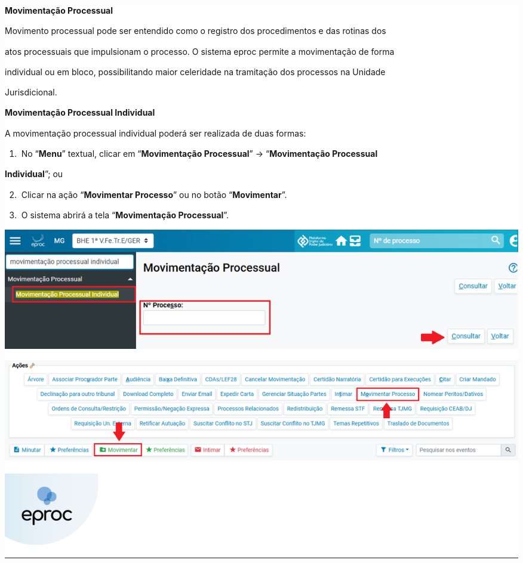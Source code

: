 **Movimentação Processual**

Movimento processual pode ser entendido como o registro dos procedimentos e das rotinas dos

atos processuais que impulsionam o processo. O sistema eproc permite a movimentação de forma

individual ou em bloco, possibilitando maior celeridade na tramitação dos processos na Unidade

Jurisdicional.

**Movimentação Processual Individual**

A movimentação processual individual poderá ser realizada de duas formas:

1. ​ No “**Menu**” textual, clicar em “**Movimentação Processual**” → “**Movimentação Processual**

**Individual**”; ou

2. ​ Clicar na ação “**Movimentar Processo**” ou no botão “**Movimentar**”.

3. ​ O sistema abrirá a tela “**Movimentação Processual**”.

![Imagem Imagem_105](imgs/Imagem_105.png)

![Imagem Imagem_106](imgs/Imagem_106.png)

![Imagem Imagem_43](imgs/Imagem_43.png)


---
